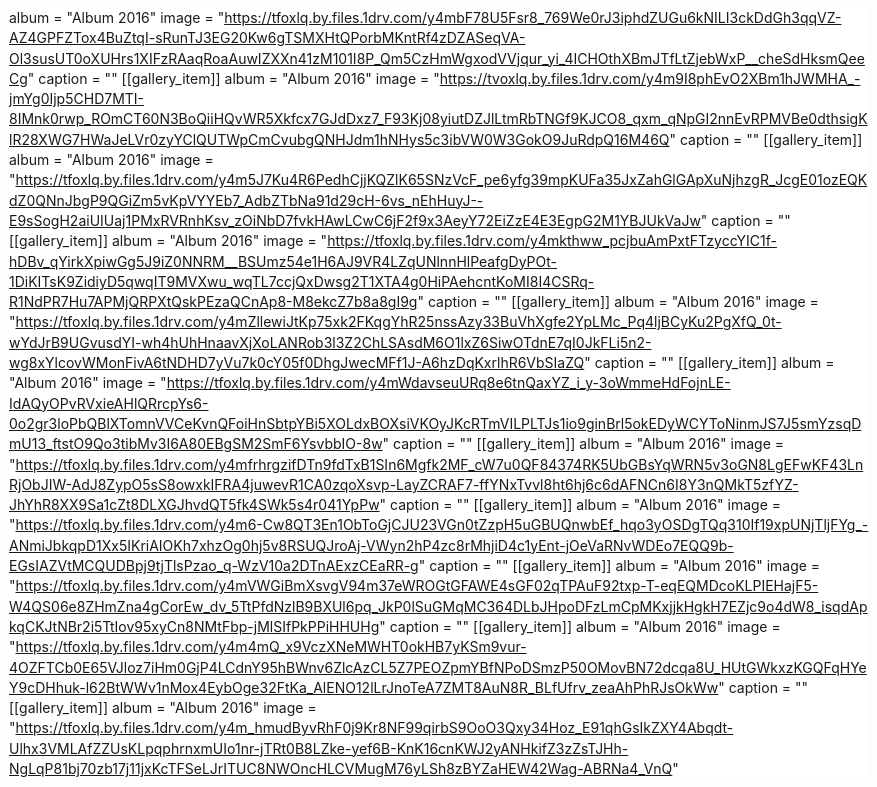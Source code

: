 album = "Album 2016"
image = "https://tfoxlq.by.files.1drv.com/y4mbF78U5Fsr8_769We0rJ3iphdZUGu6kNILI3ckDdGh3qqVZ-AZ4GPFZTox4BuZtqI-sRunTJ3EG20Kw6gTSMXHtQPorbMKntRf4zDZASeqVA-Ol3susUT0oXUHrs1XIFzRAaqRoaAuwIZXXn41zM101I8P_Qm5CzHmWgxodVVjqur_yi_4ICHOthXBmJTfLtZjebWxP__cheSdHksmQeeCg"
caption = ""
[[gallery_item]]
album = "Album 2016"
image = "https://tvoxlq.by.files.1drv.com/y4m9I8phEvO2XBm1hJWMHA_-jmYg0Ijp5CHD7MTI-8IMnk0rwp_ROmCT60N3BoQiiHQvWR5Xkfcx7GJdDxz7_F93Kj08yiutDZJlLtmRbTNGf9KJCO8_qxm_qNpGI2nnEvRPMVBe0dthsigKlR28XWG7HWaJeLVr0zyYClQUTWpCmCvubgQNHJdm1hNHys5c3ibVW0W3GokO9JuRdpQ16M46Q"
caption = ""
[[gallery_item]]
album = "Album 2016"
image = "https://tfoxlq.by.files.1drv.com/y4m5J7Ku4R6PedhCjjKQZlK65SNzVcF_pe6yfg39mpKUFa35JxZahGlGApXuNjhzgR_JcgE01ozEQKdZ0QNnJbgP9QGiZm5vKpVYYEb7_AdbZTbNa91d29cH-6vs_nEhHuyJ--E9sSogH2aiUIUaj1PMxRVRnhKsv_zOiNbD7fvkHAwLCwC6jF2f9x3AeyY72EiZzE4E3EgpG2M1YBJUkVaJw"
caption = ""
[[gallery_item]]
album = "Album 2016"
image = "https://tfoxlq.by.files.1drv.com/y4mkthww_pcjbuAmPxtFTzyccYIC1f-hDBv_qYirkXpiwGg5J9iZ0NNRM__BSUmz54e1H6AJ9VR4LZqUNlnnHlPeafgDyPOt-1DiKITsK9ZidiyD5qwqIT9MVXwu_wqTL7ccjQxDwsg2T1XTA4g0HiPAehcntKoMI8I4CSRq-R1NdPR7Hu7APMjQRPXtQskPEzaQCnAp8-M8ekcZ7b8a8gI9g"
caption = ""
[[gallery_item]]
album = "Album 2016"
image = "https://tfoxlq.by.files.1drv.com/y4mZllewiJtKp75xk2FKqgYhR25nssAzy33BuVhXgfe2YpLMc_Pq4ljBCyKu2PgXfQ_0t-wYdJrB9UGvusdYI-wh4hUhHnaavXjXoLANRob3l3Z2ChLSAsdM6O1lxZ6SiwOTdnE7qI0JkFLi5n2-wg8xYlcovWMonFivA6tNDHD7yVu7k0cY05f0DhgJwecMFf1J-A6hzDqKxrlhR6VbSIaZQ"
caption = ""
[[gallery_item]]
album = "Album 2016"
image = "https://tfoxlq.by.files.1drv.com/y4mWdavseuURq8e6tnQaxYZ_i_y-3oWmmeHdFojnLE-IdAQyOPvRVxieAHlQRrcpYs6-0o2gr3loPbQBlXTomnVVCeKvnQFoiHnSbtpYBi5XOLdxBOXsiVKOyJKcRTmVILPLTJs1io9ginBrl5okEDyWCYToNinmJS7J5smYzsqDmU13_ftstO9Qo3tibMv3I6A80EBgSM2SmF6YsvbbIO-8w"
caption = ""
[[gallery_item]]
album = "Album 2016"
image = "https://tfoxlq.by.files.1drv.com/y4mfrhrgzifDTn9fdTxB1SIn6Mgfk2MF_cW7u0QF84374RK5UbGBsYqWRN5v3oGN8LgEFwKF43LnRjObJIW-AdJ8ZypO5sS8owxkIFRA4juwevR1CA0zqoXsvp-LayZCRAF7-ffYNxTvvl8ht6hj6c6dAFNCn6I8Y3nQMkT5zfYZ-JhYhR8XX9Sa1cZt8DLXGJhvdQT5fk4SWk5s4r041YpPw"
caption = ""
[[gallery_item]]
album = "Album 2016"
image = "https://tfoxlq.by.files.1drv.com/y4m6-Cw8QT3En1ObToGjCJU23VGn0tZzpH5uGBUQnwbEf_hqo3yOSDgTQq310If19xpUNjTljFYg_-ANmiJbkqpD1Xx5IKriAIOKh7xhzOg0hj5v8RSUQJroAj-VWyn2hP4zc8rMhjiD4c1yEnt-jOeVaRNvWDEo7EQQ9b-EGsIAZVtMCQUDBpj9tjTlsPzao_q-WzV10a2DTnAExzCEaRR-g"
caption = ""
[[gallery_item]]
album = "Album 2016"
image = "https://tfoxlq.by.files.1drv.com/y4mVWGiBmXsvgV94m37eWROGtGFAWE4sGF02qTPAuF92txp-T-eqEQMDcoKLPIEHajF5-W4QS06e8ZHmZna4gCorEw_dv_5TtPfdNzlB9BXUl6pq_JkP0lSuGMqMC364DLbJHpoDFzLmCpMKxjjkHgkH7EZjc9o4dW8_isqdApkqCKJtNBr2i5TtIov95xyCn8NMtFbp-jMlSIfPkPPiHHUHg"
caption = ""
[[gallery_item]]
album = "Album 2016"
image = "https://tfoxlq.by.files.1drv.com/y4m4mQ_x9VczXNeMWHT0okHB7yKSm9vur-4OZFTCb0E65VJloz7iHm0GjP4LCdnY95hBWnv6ZlcAzCL5Z7PEOZpmYBfNPoDSmzP50OMovBN72dcqa8U_HUtGWkxzKGQFqHYeY9cDHhuk-l62BtWWv1nMox4EybOge32FtKa_AlENO12lLrJnoTeA7ZMT8AuN8R_BLfUfrv_zeaAhPhRJsOkWw"
caption = ""
[[gallery_item]]
album = "Album 2016"
image = "https://tfoxlq.by.files.1drv.com/y4m_hmudByvRhF0j9Kr8NF99qirbS9OoO3Qxy34Hoz_E91qhGsIkZXY4Abqdt-Ulhx3VMLAfZZUsKLpqphrnxmUIo1nr-jTRt0B8LZke-yef6B-KnK16cnKWJ2yANHkifZ3zZsTJHh-NgLqP81bj70zb17j11jxKcTFSeLJrITUC8NWOncHLCVMugM76yLSh8zBYZaHEW42Wag-ABRNa4_VnQ"